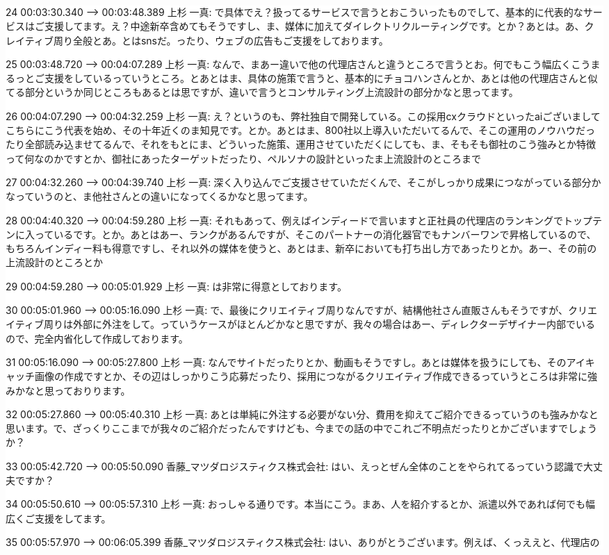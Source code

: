 24
00:03:30.340 --> 00:03:48.389
上杉 一真: で具体でえ？扱ってるサービスで言うとおこういったものでして、基本的に代表的なサービスはご支援してます。え？中途新卒含めてもそうですし、ま、媒体に加えてダイレクトリクルーティングです。とか？あとは。あ、クレイティブ周り全般とあ。とはsnsだ。ったり、ウェブの広告もご支援をしております。

25
00:03:48.720 --> 00:04:07.289
上杉 一真: なんで、まあー違いで他の代理店さんと違うところで言うとお。何でもこう幅広くこうまるっとご支援をしているっていうところ。とあとはま、具体の施策で言うと、基本的にチョコハンさんとか、あとは他の代理店さんと似てる部分というか同じところもあるとは思ですが、違いで言うとコンサルティング上流設計の部分かなと思ってます。

26
00:04:07.290 --> 00:04:32.259
上杉 一真: え？というのも、弊社独自で開発している。この採用cxクラウドといったaiございましてこちらにこう代表を始め、その十年近くのま知見です。とか。あとはま、800社以上導入いただいてるんで、そこの運用のノウハウだったり全部読み込ませてるんで、それをもとにま、どういった施策、運用させていただくにしても、ま、そもそも御社のこう強みとか特徴って何なのかですとか、御社にあったターゲットだったり、ペルソナの設計といったま上流設計のところまで

27
00:04:32.260 --> 00:04:39.740
上杉 一真: 深く入り込んでご支援させていただくんで、そこがしっかり成果につながっている部分かなっていうのと、ま他社さんとの違いになってくるかなと思ってます。

28
00:04:40.320 --> 00:04:59.280
上杉 一真: それもあって、例えばインディードで言いますと正社員の代理店のランキングでトップテンに入っているです。とか。あとはあー、ランクがあるんですが、そこのパートナーの消化器官でもナンバーワンで昇格しているので、もちろんインディー料も得意ですし、それ以外の媒体を使うと、あとはま、新卒においても打ち出し方であったりとか。あー、その前の上流設計のところとか

29
00:04:59.280 --> 00:05:01.929
上杉 一真: は非常に得意としております。

30
00:05:01.960 --> 00:05:16.090
上杉 一真: で、最後にクリエイティブ周りなんですが、結構他社さん直販さんもそうですが、クリエイティブ周りは外部に外注をして。っていうケースがほとんどかなと思ですが、我々の場合はあー、ディレクターデザイナー内部でいるので、完全内省化して作成しております。

31
00:05:16.090 --> 00:05:27.800
上杉 一真: なんでサイトだったりとか、動画もそうですし。あとは媒体を扱うにしても、そのアイキャッチ画像の作成ですとか、その辺はしっかりこう応募だったり、採用につながるクリエイティブ作成できるっていうところは非常に強みかなと思っておりります。

32
00:05:27.860 --> 00:05:40.310
上杉 一真: あとは単純に外注する必要がない分、費用を抑えてご紹介できるっていうのも強みかなと思います。で、ざっくりここまでが我々のご紹介だったんですけども、今までの話の中でこれご不明点だったりとかございますでしょうか？

33
00:05:42.720 --> 00:05:50.090
香藤_マツダロジスティクス株式会社: はい、えっとぜん全体のことをやられてるっていう認識で大丈夫ですか？

34
00:05:50.610 --> 00:05:57.310
上杉 一真: おっしゃる通りです。本当にこう。まあ、人を紹介するとか、派遣以外であれば何でも幅広くご支援をしてます。

35
00:05:57.970 --> 00:06:05.399
香藤_マツダロジスティクス株式会社: はい、ありがとうございます。例えば、くっええと、代理店の
